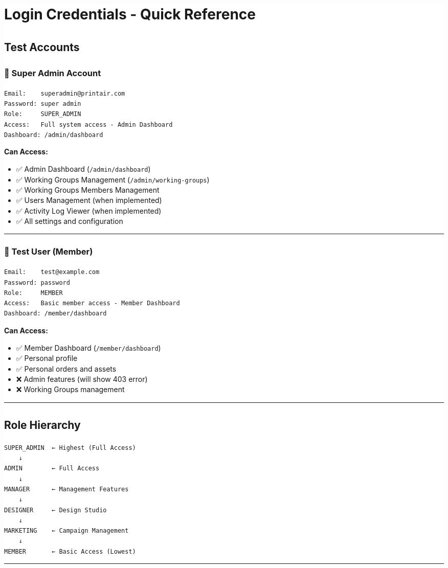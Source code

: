 # Login Credentials - Quick Reference

## Test Accounts

### 🔑 Super Admin Account
```
Email:    superadmin@printair.com
Password: super admin
Role:     SUPER_ADMIN
Access:   Full system access - Admin Dashboard
Dashboard: /admin/dashboard
```

**Can Access:**
- ✅ Admin Dashboard (`/admin/dashboard`)
- ✅ Working Groups Management (`/admin/working-groups`)
- ✅ Working Groups Members Management
- ✅ Users Management (when implemented)
- ✅ Activity Log Viewer (when implemented)
- ✅ All settings and configuration

---

### 👤 Test User (Member)
```
Email:    test@example.com
Password: password
Role:     MEMBER
Access:   Basic member access - Member Dashboard
Dashboard: /member/dashboard
```

**Can Access:**
- ✅ Member Dashboard (`/member/dashboard`)
- ✅ Personal profile
- ✅ Personal orders and assets
- ❌ Admin features (will show 403 error)
- ❌ Working Groups management

---

## Role Hierarchy

```
SUPER_ADMIN  ← Highest (Full Access)
    ↓
ADMIN        ← Full Access
    ↓
MANAGER      ← Management Features
    ↓
DESIGNER     ← Design Studio
    ↓
MARKETING    ← Campaign Management
    ↓
MEMBER       ← Basic Access (Lowest)
```

---
